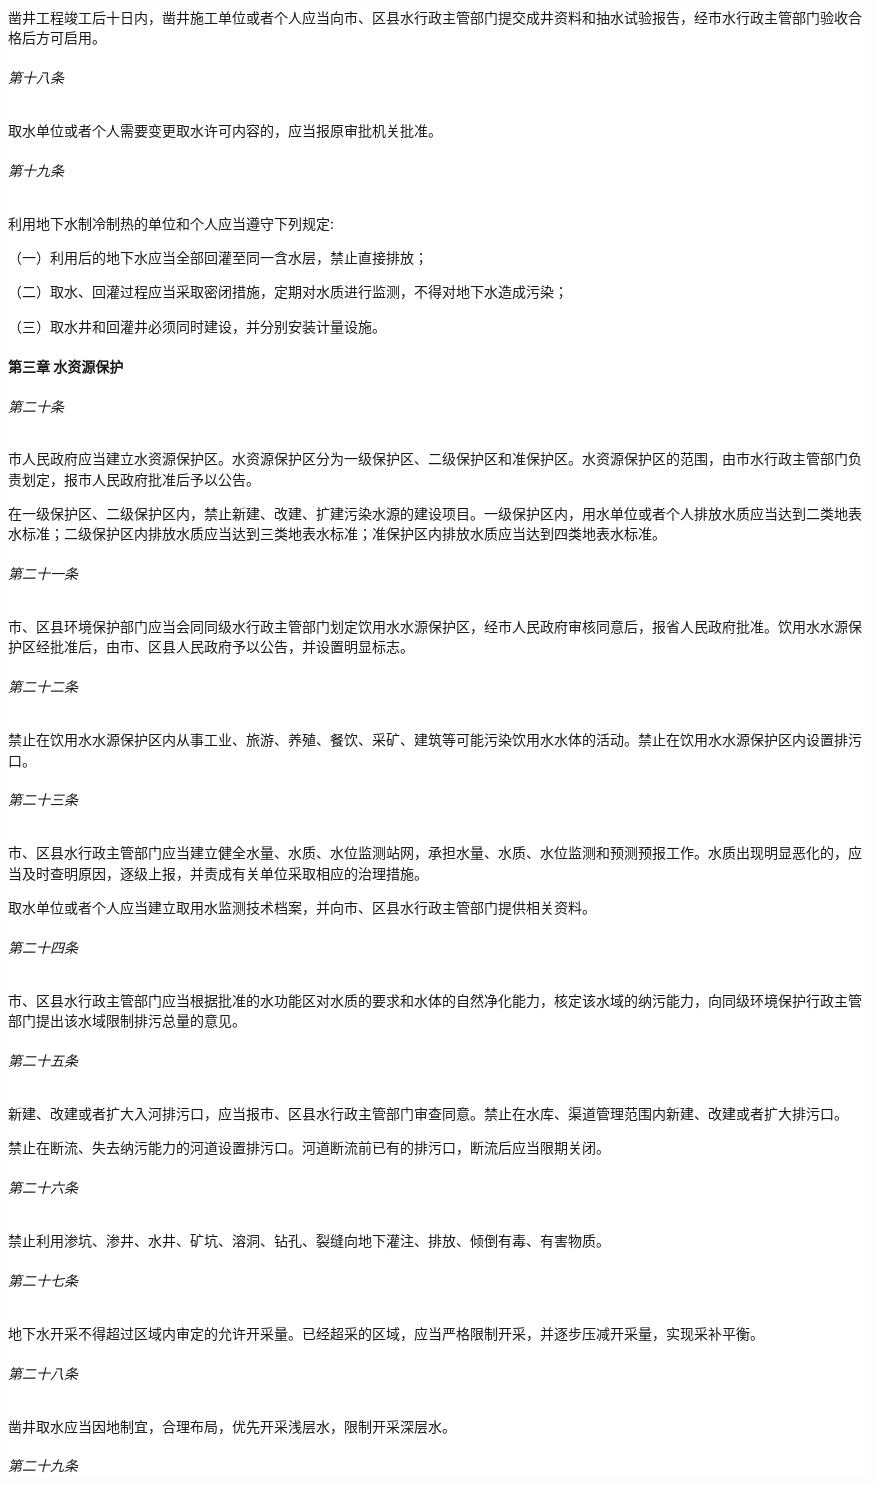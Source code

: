 凿井工程竣工后十日内，凿井施工单位或者个人应当向市、区县水行政主管部门提交成井资料和抽水试验报告，经市水行政主管部门验收合格后方可启用。

###### 第十八条

取水单位或者个人需要变更取水许可内容的，应当报原审批机关批准。

###### 第十九条

利用地下水制冷制热的单位和个人应当遵守下列规定:

（一）利用后的地下水应当全部回灌至同一含水层，禁止直接排放；

（二）取水、回灌过程应当采取密闭措施，定期对水质进行监测，不得对地下水造成污染；

（三）取水井和回灌井必须同时建设，并分别安装计量设施。

#### 第三章 水资源保护

###### 第二十条

市人民政府应当建立水资源保护区。水资源保护区分为一级保护区、二级保护区和准保护区。水资源保护区的范围，由市水行政主管部门负责划定，报市人民政府批准后予以公告。

在一级保护区、二级保护区内，禁止新建、改建、扩建污染水源的建设项目。一级保护区内，用水单位或者个人排放水质应当达到二类地表水标准；二级保护区内排放水质应当达到三类地表水标准；准保护区内排放水质应当达到四类地表水标准。

###### 第二十一条

市、区县环境保护部门应当会同同级水行政主管部门划定饮用水水源保护区，经市人民政府审核同意后，报省人民政府批准。饮用水水源保护区经批准后，由市、区县人民政府予以公告，并设置明显标志。

###### 第二十二条

禁止在饮用水水源保护区内从事工业、旅游、养殖、餐饮、采矿、建筑等可能污染饮用水水体的活动。禁止在饮用水水源保护区内设置排污口。

###### 第二十三条

市、区县水行政主管部门应当建立健全水量、水质、水位监测站网，承担水量、水质、水位监测和预测预报工作。水质出现明显恶化的，应当及时查明原因，逐级上报，并责成有关单位采取相应的治理措施。

取水单位或者个人应当建立取用水监测技术档案，并向市、区县水行政主管部门提供相关资料。

###### 第二十四条

市、区县水行政主管部门应当根据批准的水功能区对水质的要求和水体的自然净化能力，核定该水域的纳污能力，向同级环境保护行政主管部门提出该水域限制排污总量的意见。

###### 第二十五条

新建、改建或者扩大入河排污口，应当报市、区县水行政主管部门审查同意。禁止在水库、渠道管理范围内新建、改建或者扩大排污口。

禁止在断流、失去纳污能力的河道设置排污口。河道断流前已有的排污口，断流后应当限期关闭。

###### 第二十六条

禁止利用渗坑、渗井、水井、矿坑、溶洞、钻孔、裂缝向地下灌注、排放、倾倒有毒、有害物质。

###### 第二十七条

地下水开采不得超过区域内审定的允许开采量。已经超采的区域，应当严格限制开采，并逐步压减开采量，实现采补平衡。

###### 第二十八条

凿井取水应当因地制宜，合理布局，优先开采浅层水，限制开采深层水。

###### 第二十九条
